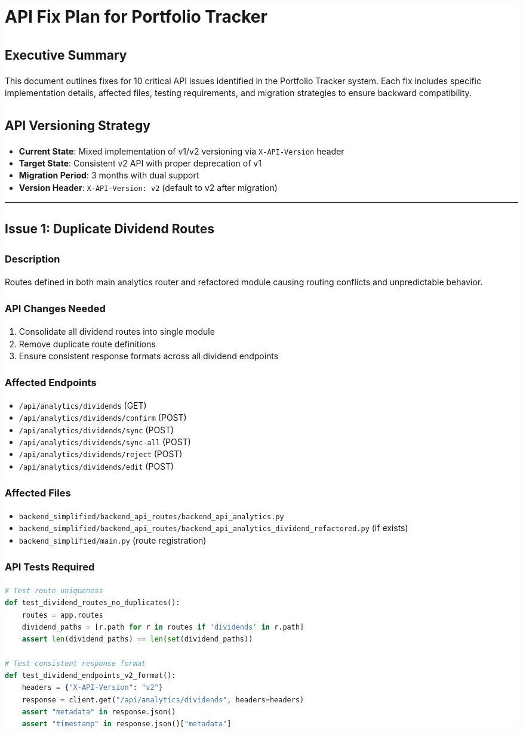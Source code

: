# API Fix Plan for Portfolio Tracker

## Executive Summary
This document outlines fixes for 10 critical API issues identified in the Portfolio Tracker system. Each fix includes specific implementation details, affected files, testing requirements, and migration strategies to ensure backward compatibility.

## API Versioning Strategy
- **Current State**: Mixed implementation of v1/v2 versioning via `X-API-Version` header
- **Target State**: Consistent v2 API with proper deprecation of v1
- **Migration Period**: 3 months with dual support
- **Version Header**: `X-API-Version: v2` (default to v2 after migration)

---

## Issue 1: Duplicate Dividend Routes

### Description
Routes defined in both main analytics router and refactored module causing routing conflicts and unpredictable behavior.

### API Changes Needed
1. Consolidate all dividend routes into single module
2. Remove duplicate route definitions
3. Ensure consistent response formats across all dividend endpoints

### Affected Endpoints
- `/api/analytics/dividends` (GET)
- `/api/analytics/dividends/confirm` (POST)
- `/api/analytics/dividends/sync` (POST)
- `/api/analytics/dividends/sync-all` (POST)
- `/api/analytics/dividends/reject` (POST)
- `/api/analytics/dividends/edit` (POST)

### Affected Files
- `backend_simplified/backend_api_routes/backend_api_analytics.py`
- `backend_simplified/backend_api_routes/backend_api_analytics_dividend_refactored.py` (if exists)
- `backend_simplified/main.py` (route registration)

### API Tests Required
```python
# Test route uniqueness
def test_dividend_routes_no_duplicates():
    routes = app.routes
    dividend_paths = [r.path for r in routes if 'dividends' in r.path]
    assert len(dividend_paths) == len(set(dividend_paths))

# Test consistent response format
def test_dividend_endpoints_v2_format():
    headers = {"X-API-Version": "v2"}
    response = client.get("/api/analytics/dividends", headers=headers)
    assert "metadata" in response.json()
    assert "timestamp" in response.json()["metadata"]
```
